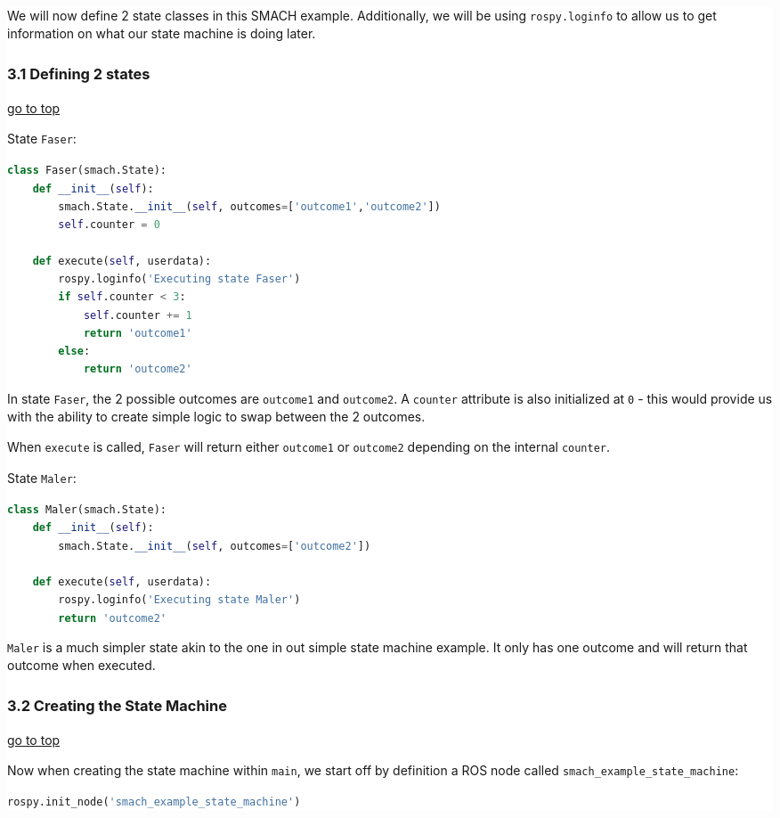 We will now define 2 state classes in this SMACH example. Additionally, we will be using `rospy.loginfo` to allow us to get information on what our state machine is doing later.

### 3.1 Defining 2 states <a name="3.1"></a>

[go to top](#top)

State `Faser`:

```python
class Faser(smach.State):
    def __init__(self):
        smach.State.__init__(self, outcomes=['outcome1','outcome2'])
        self.counter = 0

    def execute(self, userdata):
        rospy.loginfo('Executing state Faser')
        if self.counter < 3:
            self.counter += 1
            return 'outcome1'
        else:
            return 'outcome2'
```

In state `Faser`, the 2 possible outcomes are `outcome1` and `outcome2`. A `counter` attribute is also initialized at `0` - this would provide us with the ability to create simple logic to swap between the 2 outcomes. 

When `execute` is called, `Faser` will return either `outcome1` or `outcome2` depending on the internal `counter`.

State `Maler`:

```python
class Maler(smach.State):
    def __init__(self):
        smach.State.__init__(self, outcomes=['outcome2'])

    def execute(self, userdata):
        rospy.loginfo('Executing state Maler')
        return 'outcome2'
```

`Maler` is a much simpler state akin to the one in out simple state machine example. It only has one outcome and will return that outcome when executed. 

### 3.2 Creating the State Machine <a name="3.2"></a>

[go to top](#top)

Now when creating the state machine within `main`, we start off by definition a ROS node called `smach_example_state_machine`:

```python
rospy.init_node('smach_example_state_machine')
```
